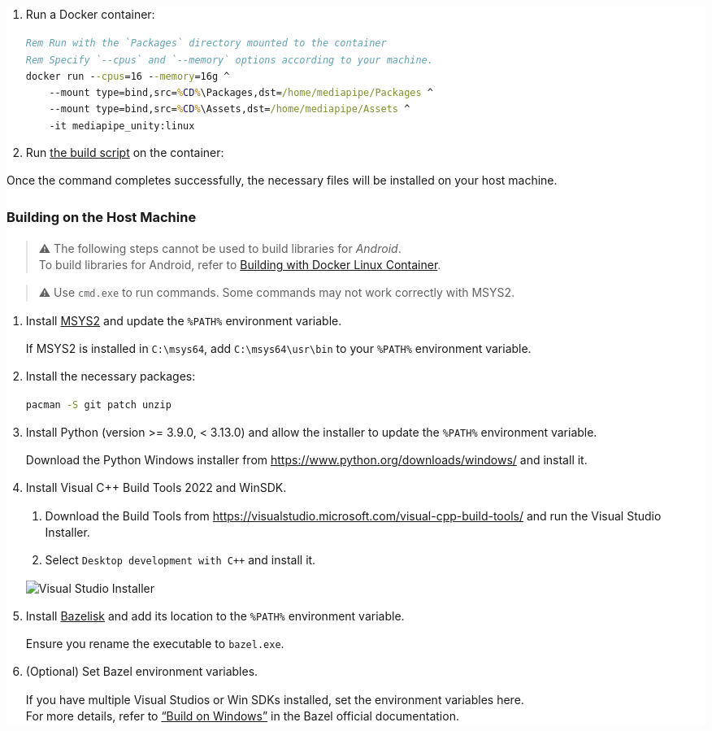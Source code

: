 1. Run a Docker container:

   ```bat
   Rem Run with the `Packages` directory mounted to the container
   Rem Specify `--cpus` and `--memory` options according to your machine.
   docker run --cpus=16 --memory=16g ^
       --mount type=bind,src=%CD%\Packages,dst=/home/mediapipe/Packages ^
       --mount type=bind,src=%CD%\Assets,dst=/home/mediapipe/Assets ^
       -it mediapipe_unity:linux
   ```

1. Run [the build script](#build-script) on the container:

Once the command completes successfully, the necessary files will be installed on your host machine.

### Building on the Host Machine

> :warning: The following steps cannot be used to build libraries for _Android_.\
> To build libraries for Android, refer to [Building with Docker Linux Container](Windows.md#building-with-docker-linux-container).

> :warning: Use `cmd.exe` to run commands. Some commands may not work correctly with MSYS2.

1. Install [MSYS2](https://www.msys2.org/) and update the `%PATH%` environment variable.

   If MSYS2 is installed in `C:\msys64`, add `C:\msys64\usr\bin` to your `%PATH%` environment variable.

1. Install the necessary packages:

   ```sh
   pacman -S git patch unzip
   ```

1. Install Python (version >= 3.9.0, < 3.13.0) and allow the installer to update the `%PATH%` environment variable.

   Download the Python Windows installer from https://www.python.org/downloads/windows/ and install it.

1. Install Visual C++ Build Tools 2022 and WinSDK.

   1. Download the Build Tools from https://visualstudio.microsoft.com/visual-cpp-build-tools/ and run the Visual Studio Installer.

   1. Select `Desktop development with C++` and install it.

   ![Visual Studio Installer](https://user-images.githubusercontent.com/4690128/144782083-7320741b-3ca4-4442-95ae-40421c7725ae.png)

1. Install [Bazelisk](https://docs.bazel.build/versions/main/install-bazelisk.html) and add its location to the `%PATH%` environment variable.

   Ensure you rename the executable to `bazel.exe`.

1. (Optional) Set Bazel environment variables.

   If you have multiple Visual Studios or Win SDKs installed, set the environment variables here.\
   For more details, refer to [“Build on Windows”](https://docs.bazel.build/versions/main/windows.html#build-on-windows) in the Bazel official documentation.
